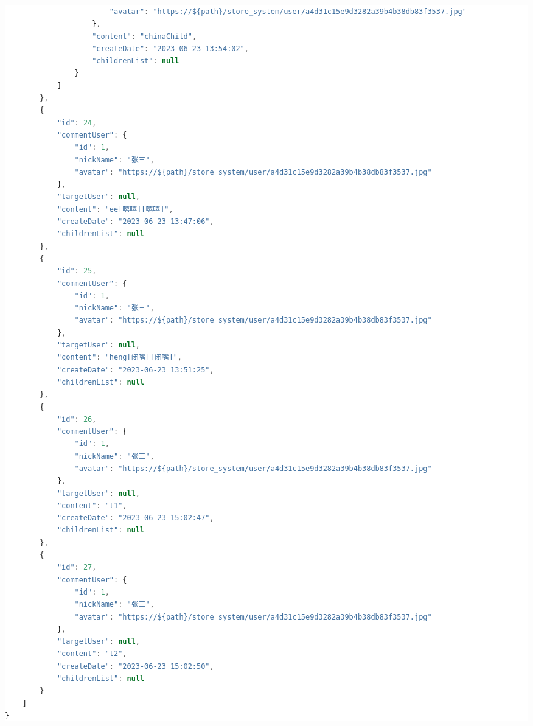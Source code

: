 ```javascript
                        "avatar": "https://${path}/store_system/user/a4d31c15e9d3282a39b4b38db83f3537.jpg"
                    },
                    "content": "chinaChild",
                    "createDate": "2023-06-23 13:54:02",
                    "childrenList": null
                }
            ]
        },
        {
            "id": 24,
            "commentUser": {
                "id": 1,
                "nickName": "张三",
                "avatar": "https://${path}/store_system/user/a4d31c15e9d3282a39b4b38db83f3537.jpg"
            },
            "targetUser": null,
            "content": "ee[嘻嘻][嘻嘻]",
            "createDate": "2023-06-23 13:47:06",
            "childrenList": null
        },
        {
            "id": 25,
            "commentUser": {
                "id": 1,
                "nickName": "张三",
                "avatar": "https://${path}/store_system/user/a4d31c15e9d3282a39b4b38db83f3537.jpg"
            },
            "targetUser": null,
            "content": "heng[闭嘴][闭嘴]",
            "createDate": "2023-06-23 13:51:25",
            "childrenList": null
        },
        {
            "id": 26,
            "commentUser": {
                "id": 1,
                "nickName": "张三",
                "avatar": "https://${path}/store_system/user/a4d31c15e9d3282a39b4b38db83f3537.jpg"
            },
            "targetUser": null,
            "content": "t1",
            "createDate": "2023-06-23 15:02:47",
            "childrenList": null
        },
        {
            "id": 27,
            "commentUser": {
                "id": 1,
                "nickName": "张三",
                "avatar": "https://${path}/store_system/user/a4d31c15e9d3282a39b4b38db83f3537.jpg"
            },
            "targetUser": null,
            "content": "t2",
            "createDate": "2023-06-23 15:02:50",
            "childrenList": null
        }
    ]
}
```
